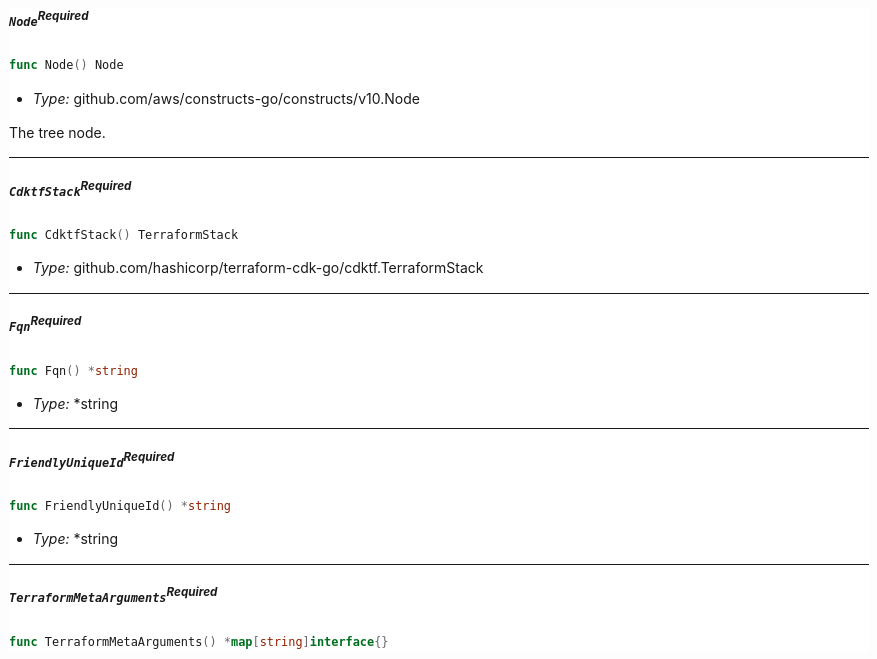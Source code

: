 
##### `Node`<sup>Required</sup> <a name="Node" id="@cdktf/provider-github.repositoryDeploymentBranchPolicy.RepositoryDeploymentBranchPolicy.property.node"></a>

```go
func Node() Node
```

- *Type:* github.com/aws/constructs-go/constructs/v10.Node

The tree node.

---

##### `CdktfStack`<sup>Required</sup> <a name="CdktfStack" id="@cdktf/provider-github.repositoryDeploymentBranchPolicy.RepositoryDeploymentBranchPolicy.property.cdktfStack"></a>

```go
func CdktfStack() TerraformStack
```

- *Type:* github.com/hashicorp/terraform-cdk-go/cdktf.TerraformStack

---

##### `Fqn`<sup>Required</sup> <a name="Fqn" id="@cdktf/provider-github.repositoryDeploymentBranchPolicy.RepositoryDeploymentBranchPolicy.property.fqn"></a>

```go
func Fqn() *string
```

- *Type:* *string

---

##### `FriendlyUniqueId`<sup>Required</sup> <a name="FriendlyUniqueId" id="@cdktf/provider-github.repositoryDeploymentBranchPolicy.RepositoryDeploymentBranchPolicy.property.friendlyUniqueId"></a>

```go
func FriendlyUniqueId() *string
```

- *Type:* *string

---

##### `TerraformMetaArguments`<sup>Required</sup> <a name="TerraformMetaArguments" id="@cdktf/provider-github.repositoryDeploymentBranchPolicy.RepositoryDeploymentBranchPolicy.property.terraformMetaArguments"></a>

```go
func TerraformMetaArguments() *map[string]interface{}
```
